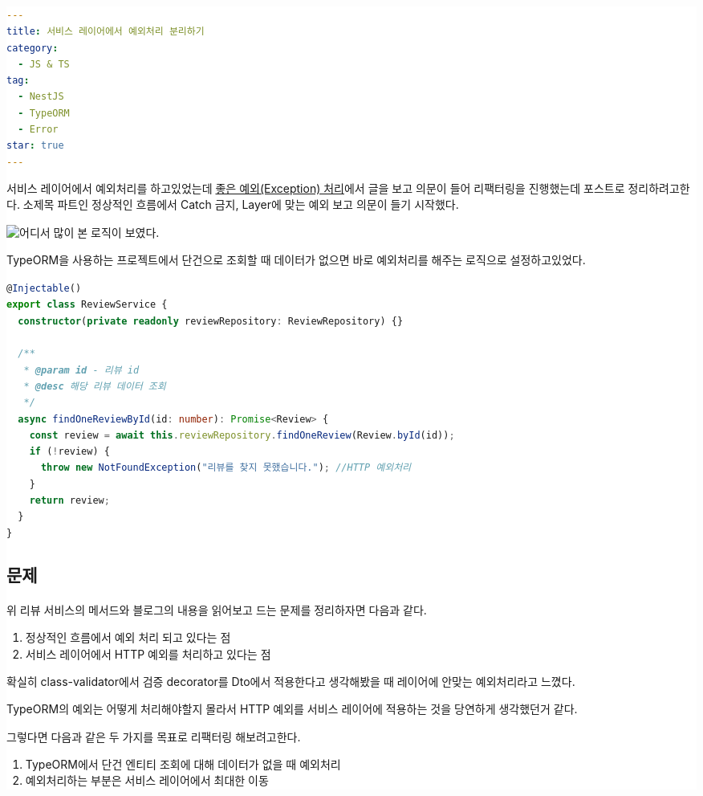 ```yaml
---
title: 서비스 레이어에서 예외처리 분리하기
category:
  - JS & TS
tag:
  - NestJS
  - TypeORM
  - Error
star: true
---
```


서비스 레이어에서 예외처리를 하고있었는데 [좋은 예외(Exception) 처리][exception-blog]에서
글을 보고 의문이 들어 리팩터링을 진행했는데 포스트로 정리하려고한다.
소제목 파트인 정상적인 흐름에서 Catch 금지, Layer에 맞는 예외 보고 의문이 들기 시작했다.

![어디서 많이 본 로직이 보였다.](https://github.com/develop-pix/dump-in-Admin-BE/assets/96982072/ef451050-bdfe-4e59-a4c1-7030c6f181aa)

TypeORM을 사용하는 프로젝트에서 단건으로 조회할 때 데이터가 없으면 바로 예외처리를 해주는 로직으로 설정하고있었다.

```ts
@Injectable()
export class ReviewService {
  constructor(private readonly reviewRepository: ReviewRepository) {}

  /**
   * @param id - 리뷰 id
   * @desc 해당 리뷰 데이터 조회
   */
  async findOneReviewById(id: number): Promise<Review> {
    const review = await this.reviewRepository.findOneReview(Review.byId(id));
    if (!review) {
      throw new NotFoundException("리뷰를 찾지 못했습니다."); //HTTP 예외처리
    }
    return review;
  }
}
```

## 문제

위 리뷰 서비스의 메서드와 블로그의 내용을 읽어보고 드는 문제를 정리하자면 다음과 같다.

1. 정상적인 흐름에서 예외 처리 되고 있다는 점
2. 서비스 레이어에서 HTTP 예외를 처리하고 있다는 점

확실히 class-validator에서 검증 decorator를 Dto에서 적용한다고 생각해봤을 때 레이어에 안맞는 예외처리라고 느꼈다.

TypeORM의 예외는 어떻게 처리해야할지 몰라서 HTTP 예외를 서비스 레이어에 적용하는 것을 당연하게 생각했던거 같다.

그렇다면 다음과 같은 두 가지를 목표로 리팩터링 해보려고한다.

1. TypeORM에서 단건 엔티티 조회에 대해 데이터가 없을 때 예외처리
2. 예외처리하는 부분은 서비스 레이어에서 최대한 이동


[exception-blog]: https://jojoldu.tistory.com/734
[this-comment]: https://github.com/nestjs/nest/issues/528#issuecomment-395338798